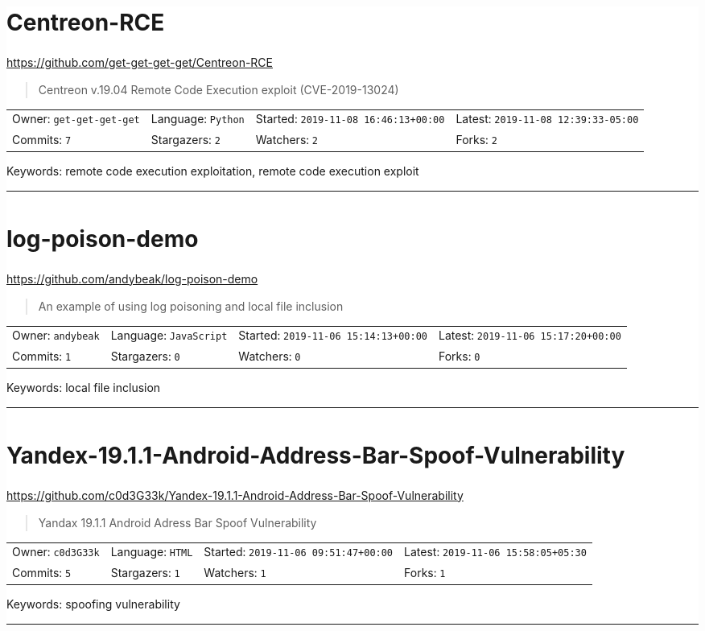 
# Centreon-RCE

https://github.com/get-get-get-get/Centreon-RCE
<blockquote>
Centreon v.19.04 Remote Code Execution exploit (CVE-2019-13024)
</blockquote>

<table><tr>
<tr><td>Owner: <code>get-get-get-get</code></td>
    <td>Language: <code>Python</code></td>
    <td>Started: <code>2019-11-08 16:46:13+00:00</code></td>
    <td>Latest: <code>2019-11-08 12:39:33-05:00</code></td></tr>
<tr><td>Commits: <code>7</code></td>
    <td>Stargazers: <code>2</code></td>
    <td>Watchers: <code>2</code></td>
    <td>Forks: <code>2</code></td></tr>
</table>
Keywords: remote code execution exploitation, remote code execution exploit

---

# log-poison-demo

https://github.com/andybeak/log-poison-demo
<blockquote>
An example of using log poisoning and local file inclusion
</blockquote>

<table><tr>
<tr><td>Owner: <code>andybeak</code></td>
    <td>Language: <code>JavaScript</code></td>
    <td>Started: <code>2019-11-06 15:14:13+00:00</code></td>
    <td>Latest: <code>2019-11-06 15:17:20+00:00</code></td></tr>
<tr><td>Commits: <code>1</code></td>
    <td>Stargazers: <code>0</code></td>
    <td>Watchers: <code>0</code></td>
    <td>Forks: <code>0</code></td></tr>
</table>
Keywords: local file inclusion

---

# Yandex-19.1.1-Android-Address-Bar-Spoof-Vulnerability

https://github.com/c0d3G33k/Yandex-19.1.1-Android-Address-Bar-Spoof-Vulnerability
<blockquote>
Yandax 19.1.1 Android Adress Bar Spoof Vulnerability
</blockquote>

<table><tr>
<tr><td>Owner: <code>c0d3G33k</code></td>
    <td>Language: <code>HTML</code></td>
    <td>Started: <code>2019-11-06 09:51:47+00:00</code></td>
    <td>Latest: <code>2019-11-06 15:58:05+05:30</code></td></tr>
<tr><td>Commits: <code>5</code></td>
    <td>Stargazers: <code>1</code></td>
    <td>Watchers: <code>1</code></td>
    <td>Forks: <code>1</code></td></tr>
</table>
Keywords: spoofing vulnerability

---